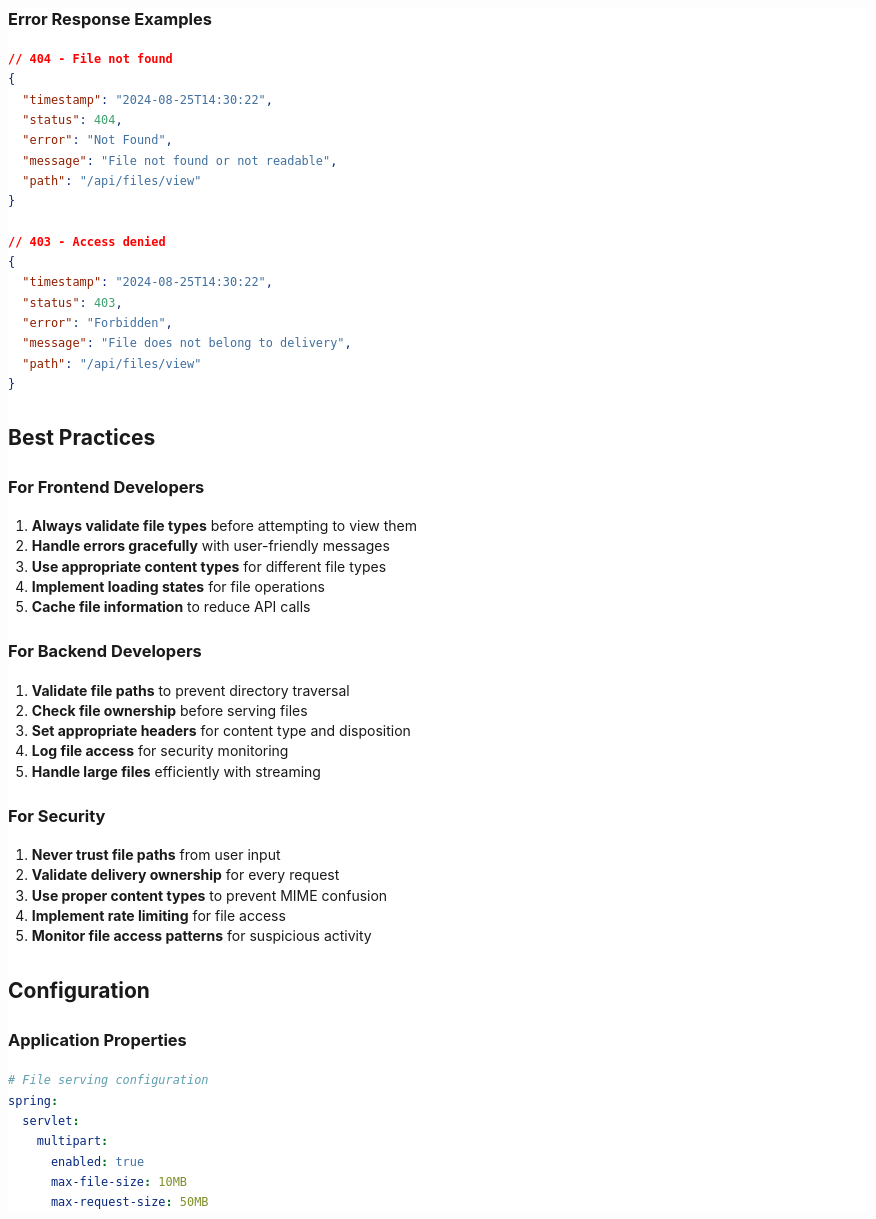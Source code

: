 ### Error Response Examples
```json
// 404 - File not found
{
  "timestamp": "2024-08-25T14:30:22",
  "status": 404,
  "error": "Not Found",
  "message": "File not found or not readable",
  "path": "/api/files/view"
}

// 403 - Access denied
{
  "timestamp": "2024-08-25T14:30:22",
  "status": 403,
  "error": "Forbidden",
  "message": "File does not belong to delivery",
  "path": "/api/files/view"
}
```

## Best Practices

### For Frontend Developers
1. **Always validate file types** before attempting to view them
2. **Handle errors gracefully** with user-friendly messages
3. **Use appropriate content types** for different file types
4. **Implement loading states** for file operations
5. **Cache file information** to reduce API calls

### For Backend Developers
1. **Validate file paths** to prevent directory traversal
2. **Check file ownership** before serving files
3. **Set appropriate headers** for content type and disposition
4. **Log file access** for security monitoring
5. **Handle large files** efficiently with streaming

### For Security
1. **Never trust file paths** from user input
2. **Validate delivery ownership** for every request
3. **Use proper content types** to prevent MIME confusion
4. **Implement rate limiting** for file access
5. **Monitor file access patterns** for suspicious activity

## Configuration

### Application Properties
```yaml
# File serving configuration
spring:
  servlet:
    multipart:
      enabled: true
      max-file-size: 10MB
      max-request-size: 50MB
```

